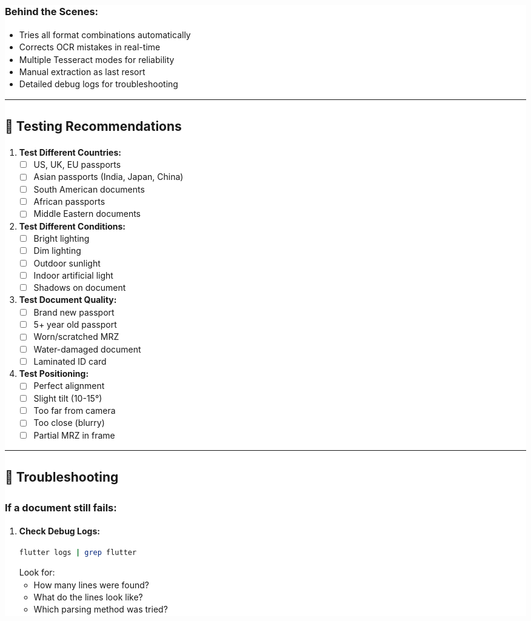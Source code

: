 ### Behind the Scenes:
- Tries all format combinations automatically
- Corrects OCR mistakes in real-time
- Multiple Tesseract modes for reliability
- Manual extraction as last resort
- Detailed debug logs for troubleshooting

---

## 🧪 Testing Recommendations

1. **Test Different Countries:**
   - [ ] US, UK, EU passports
   - [ ] Asian passports (India, Japan, China)
   - [ ] South American documents
   - [ ] African passports
   - [ ] Middle Eastern documents

2. **Test Different Conditions:**
   - [ ] Bright lighting
   - [ ] Dim lighting  
   - [ ] Outdoor sunlight
   - [ ] Indoor artificial light
   - [ ] Shadows on document

3. **Test Document Quality:**
   - [ ] Brand new passport
   - [ ] 5+ year old passport
   - [ ] Worn/scratched MRZ
   - [ ] Water-damaged document
   - [ ] Laminated ID card

4. **Test Positioning:**
   - [ ] Perfect alignment
   - [ ] Slight tilt (10-15°)
   - [ ] Too far from camera
   - [ ] Too close (blurry)
   - [ ] Partial MRZ in frame

---

## 🐛 Troubleshooting

### If a document still fails:

1. **Check Debug Logs:**
   ```bash
   flutter logs | grep flutter
   ```
   Look for:
   - How many lines were found?
   - What do the lines look like?
   - Which parsing method was tried?
